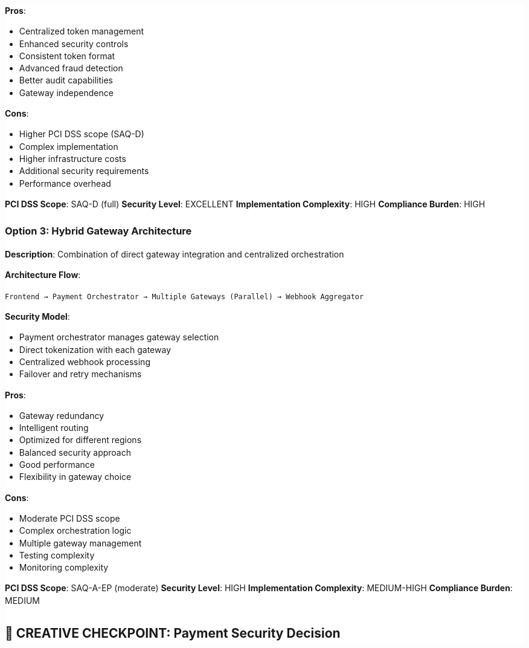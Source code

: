 **Pros**:
- Centralized token management
- Enhanced security controls
- Consistent token format
- Advanced fraud detection
- Better audit capabilities
- Gateway independence

**Cons**:
- Higher PCI DSS scope (SAQ-D)
- Complex implementation
- Higher infrastructure costs
- Additional security requirements
- Performance overhead

**PCI DSS Scope**: SAQ-D (full)
**Security Level**: EXCELLENT
**Implementation Complexity**: HIGH
**Compliance Burden**: HIGH

### Option 3: Hybrid Gateway Architecture
**Description**: Combination of direct gateway integration and centralized orchestration

**Architecture Flow**:
```
Frontend → Payment Orchestrator → Multiple Gateways (Parallel) → Webhook Aggregator
```

**Security Model**:
- Payment orchestrator manages gateway selection
- Direct tokenization with each gateway
- Centralized webhook processing
- Failover and retry mechanisms

**Pros**:
- Gateway redundancy
- Intelligent routing
- Optimized for different regions
- Balanced security approach
- Good performance
- Flexibility in gateway choice

**Cons**:
- Moderate PCI DSS scope
- Complex orchestration logic
- Multiple gateway management
- Testing complexity
- Monitoring complexity

**PCI DSS Scope**: SAQ-A-EP (moderate)
**Security Level**: HIGH
**Implementation Complexity**: MEDIUM-HIGH
**Compliance Burden**: MEDIUM

## 🎨 CREATIVE CHECKPOINT: Payment Security Decision
